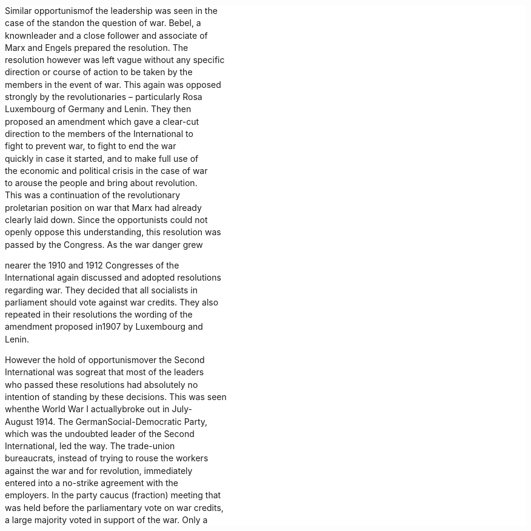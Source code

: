 Similar opportunismof the leadership was seen in the  
case of the standon the question of war. Bebel, a  
knownleader and a close follower and associate of  
Marx and Engels prepared the resolution. The  
resolution however was left vague without any specific  
direction or course of action to be taken by the  
members in the event of war. This again was opposed  
strongly by the revolutionaries – particularly Rosa  
Luxembourg of Germany and Lenin. They then  
proposed an amendment which gave a clear-cut  
direction to the members of the International to  
fight to prevent war, to fight to end the war  
quickly in case it started, and to make full use of  
the economic and political crisis in the case of war  
to arouse the people and bring about revolution.  
This was a continuation of the revolutionary  
proletarian position on war that Marx had already  
clearly laid down. Since the opportunists could not  
openly oppose this understanding, this resolution was  
passed by the Congress. As the war danger grew

nearer the 1910 and 1912 Congresses of the  
International again discussed and adopted resolutions  
regarding war. They decided that all socialists in  
parliament should vote against war credits. They also  
repeated in their resolutions the wording of the  
amendment proposed in1907 by Luxembourg and  
Lenin.

However the hold of opportunismover the Second  
International was sogreat that most of the leaders  
who passed these resolutions had absolutely no  
intention of standing by these decisions. This was seen  
whenthe World War I actuallybroke out in July-  
August 1914. The GermanSocial-Democratic Party,  
which was the undoubted leader of the Second  
International, led the way. The trade-union  
bureaucrats, instead of trying to rouse the workers  
against the war and for revolution, immediately  
entered into a no-strike agreement with the  
employers. In the party caucus (fraction) meeting that  
was held before the parliamentary vote on war credits,  
a large majority voted in support of the war. Only a  
